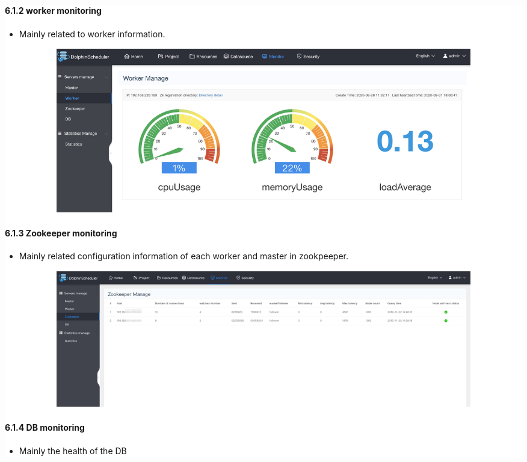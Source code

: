 #### 6.1.2 worker monitoring

- Mainly related to worker information.

<p align="center">
   <img src="/img/worker-jk-en.png" width="80%" />
 </p>

#### 6.1.3 Zookeeper monitoring

- Mainly related configuration information of each worker and master in zookpeeper.

<p align="center">
   <img src="/img/zookeeper-monitor-en.png" width="80%" />
 </p>

#### 6.1.4 DB monitoring

- Mainly the health of the DB

<p align="center">